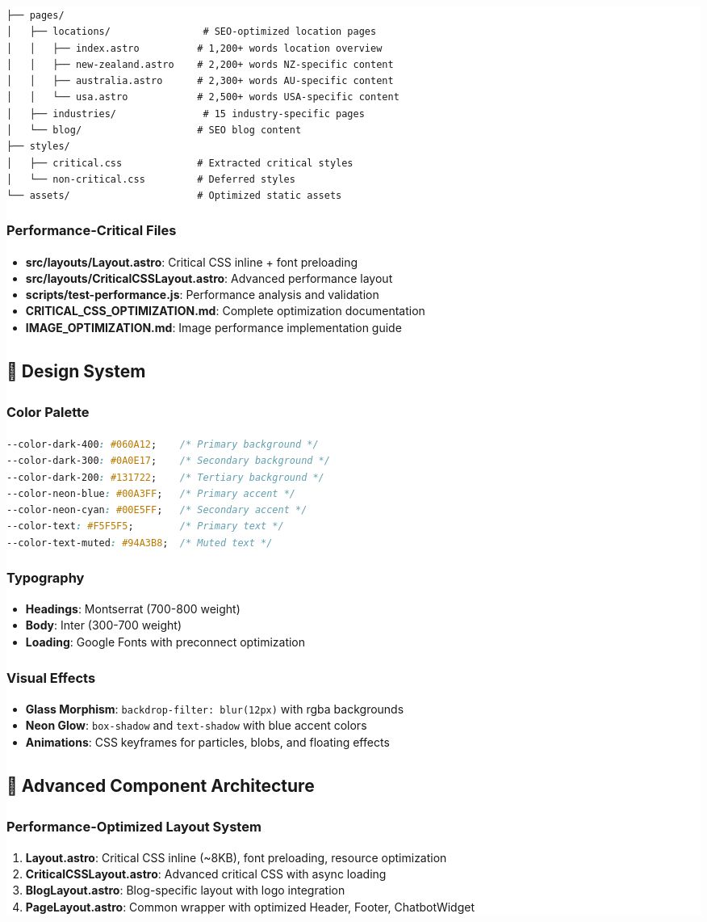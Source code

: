 ```
├── pages/
│   ├── locations/                # SEO-optimized location pages
│   │   ├── index.astro          # 1,200+ words location overview
│   │   ├── new-zealand.astro    # 2,200+ words NZ-specific content
│   │   ├── australia.astro      # 2,300+ words AU-specific content
│   │   └── usa.astro            # 2,500+ words USA-specific content
│   ├── industries/               # 15 industry-specific pages
│   └── blog/                    # SEO blog content
├── styles/
│   ├── critical.css             # Extracted critical styles
│   └── non-critical.css         # Deferred styles
└── assets/                      # Optimized static assets
```

### **Performance-Critical Files**
- **src/layouts/Layout.astro**: Critical CSS inline + font preloading
- **src/layouts/CriticalCSSLayout.astro**: Advanced performance layout
- **scripts/test-performance.js**: Performance analysis and validation
- **CRITICAL_CSS_OPTIMIZATION.md**: Complete optimization documentation
- **IMAGE_OPTIMIZATION.md**: Image performance implementation guide

## 🎨 Design System

### Color Palette
```css
--color-dark-400: #060A12;    /* Primary background */
--color-dark-300: #0A0E17;    /* Secondary background */
--color-dark-200: #131722;    /* Tertiary background */
--color-neon-blue: #00A3FF;   /* Primary accent */
--color-neon-cyan: #00E5FF;   /* Secondary accent */
--color-text: #F5F5F5;        /* Primary text */
--color-text-muted: #94A3B8;  /* Muted text */
```

### Typography
- **Headings**: Montserrat (700-800 weight)
- **Body**: Inter (300-700 weight)
- **Loading**: Google Fonts with preconnect optimization

### Visual Effects
- **Glass Morphism**: `backdrop-filter: blur(12px)` with rgba backgrounds
- **Neon Glow**: `box-shadow` and `text-shadow` with blue accent colors
- **Animations**: CSS keyframes for particles, blobs, and floating effects

## 🧩 **Advanced Component Architecture**

### **Performance-Optimized Layout System**
1. **Layout.astro**: Critical CSS inline (~8KB), font preloading, resource optimization
2. **CriticalCSSLayout.astro**: Advanced critical CSS with async loading
3. **BlogLayout.astro**: Blog-specific layout with logo integration
4. **PageLayout.astro**: Common wrapper with optimized Header, Footer, ChatbotWidget

